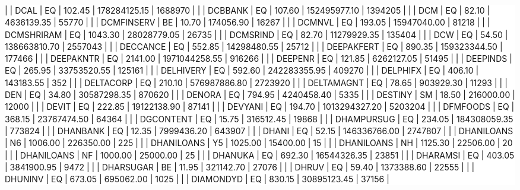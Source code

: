 |  | DCAL | EQ | 102.45 | 178284125.15 | 1688970 |
|  | DCBBANK | EQ | 107.60 | 152495977.10 | 1394205 |
|  | DCM | EQ | 82.10 | 4636139.35 | 55770 |
|  | DCMFINSERV | BE | 10.70 | 174056.90 | 16267 |
|  | DCMNVL | EQ | 193.05 | 15947040.00 | 81218 |
|  | DCMSHRIRAM | EQ | 1043.30 | 28028779.05 | 26735 |
|  | DCMSRIND | EQ | 82.70 | 11279929.35 | 135404 |
|  | DCW | EQ | 54.50 | 138663810.70 | 2557043 |
|  | DECCANCE | EQ | 552.85 | 14298480.55 | 25712 |
|  | DEEPAKFERT | EQ | 890.35 | 159323344.50 | 177466 |
|  | DEEPAKNTR | EQ | 2141.00 | 1971044258.55 | 916266 |
|  | DEEPENR | EQ | 121.85 | 6262127.05 | 51495 |
|  | DEEPINDS | EQ | 265.95 | 33753520.55 | 125161 |
|  | DELHIVERY | EQ | 592.60 | 242283355.95 | 409270 |
|  | DELPHIFX | EQ | 406.10 | 143183.55 | 352 |
|  | DELTACORP | EQ | 210.10 | 576987886.80 | 2723920 |
|  | DELTAMAGNT | EQ | 78.65 | 903929.30 | 11293 |
|  | DEN | EQ | 34.80 | 30587298.35 | 870620 |
|  | DENORA | EQ | 794.95 | 4240458.40 | 5335 |
|  | DESTINY | SM | 18.50 | 216000.00 | 12000 |
|  | DEVIT | EQ | 222.85 | 19122138.90 | 87141 |
|  | DEVYANI | EQ | 194.70 | 1013294327.20 | 5203204 |
|  | DFMFOODS | EQ | 368.15 | 23767474.50 | 64364 |
|  | DGCONTENT | EQ | 15.75 | 316512.45 | 19868 |
|  | DHAMPURSUG | EQ | 234.05 | 184308059.35 | 773824 |
|  | DHANBANK | EQ | 12.35 | 7999436.20 | 643907 |
|  | DHANI | EQ | 52.15 | 146336766.00 | 2747807 |
|  | DHANILOANS | N6 | 1006.00 | 226350.00 | 225 |
|  | DHANILOANS | Y5 | 1025.00 | 15400.00 | 15 |
|  | DHANILOANS | NH | 1125.30 | 22506.00 | 20 |
|  | DHANILOANS | NF | 1000.00 | 25000.00 | 25 |
|  | DHANUKA | EQ | 692.30 | 16544326.35 | 23851 |
|  | DHARAMSI | EQ | 403.05 | 3841900.95 | 9472 |
|  | DHARSUGAR | BE | 11.95 | 321142.70 | 27076 |
|  | DHRUV | EQ | 59.40 | 1373388.60 | 22555 |
|  | DHUNINV | EQ | 673.05 | 695062.00 | 1025 |
|  | DIAMONDYD | EQ | 830.15 | 30895123.45 | 37156 |